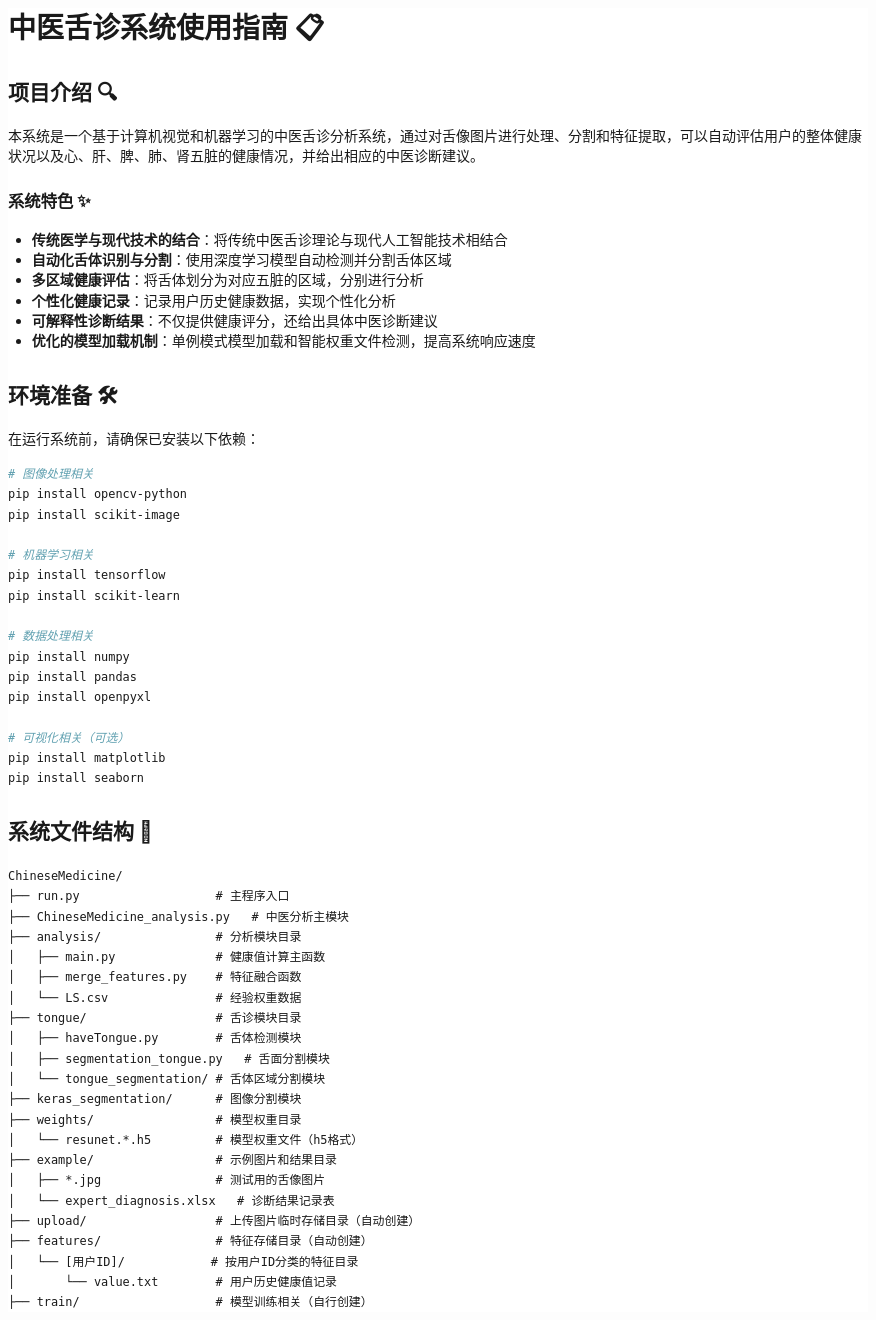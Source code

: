 # 中医舌诊系统使用指南 📋

## 项目介绍 🔍

本系统是一个基于计算机视觉和机器学习的中医舌诊分析系统，通过对舌像图片进行处理、分割和特征提取，可以自动评估用户的整体健康状况以及心、肝、脾、肺、肾五脏的健康情况，并给出相应的中医诊断建议。

### 系统特色 ✨

- **传统医学与现代技术的结合**：将传统中医舌诊理论与现代人工智能技术相结合
- **自动化舌体识别与分割**：使用深度学习模型自动检测并分割舌体区域
- **多区域健康评估**：将舌体划分为对应五脏的区域，分别进行分析
- **个性化健康记录**：记录用户历史健康数据，实现个性化分析
- **可解释性诊断结果**：不仅提供健康评分，还给出具体中医诊断建议
- **优化的模型加载机制**：单例模式模型加载和智能权重文件检测，提高系统响应速度

## 环境准备 🛠️

在运行系统前，请确保已安装以下依赖：

```bash
# 图像处理相关
pip install opencv-python
pip install scikit-image

# 机器学习相关
pip install tensorflow
pip install scikit-learn

# 数据处理相关
pip install numpy
pip install pandas
pip install openpyxl

# 可视化相关（可选）
pip install matplotlib
pip install seaborn
```

## 系统文件结构 📁

```
ChineseMedicine/
├── run.py                   # 主程序入口
├── ChineseMedicine_analysis.py   # 中医分析主模块
├── analysis/                # 分析模块目录
│   ├── main.py              # 健康值计算主函数
│   ├── merge_features.py    # 特征融合函数
│   └── LS.csv               # 经验权重数据
├── tongue/                  # 舌诊模块目录
│   ├── haveTongue.py        # 舌体检测模块
│   ├── segmentation_tongue.py   # 舌面分割模块
│   └── tongue_segmentation/ # 舌体区域分割模块
├── keras_segmentation/      # 图像分割模块
├── weights/                 # 模型权重目录
│   └── resunet.*.h5         # 模型权重文件（h5格式）
├── example/                 # 示例图片和结果目录
│   ├── *.jpg                # 测试用的舌像图片
│   └── expert_diagnosis.xlsx   # 诊断结果记录表
├── upload/                  # 上传图片临时存储目录（自动创建）
├── features/                # 特征存储目录（自动创建）
│   └── [用户ID]/            # 按用户ID分类的特征目录
│       └── value.txt        # 用户历史健康值记录
├── train/                   # 模型训练相关（自行创建）
```
